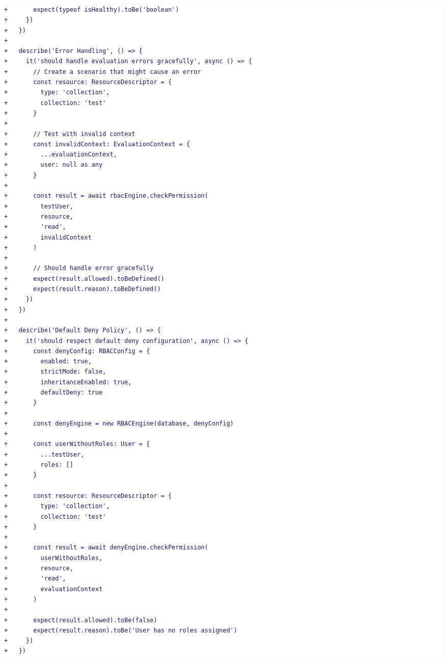 ```diff
+       expect(typeof isHealthy).toBe('boolean')
+     })
+   })
+ 
+   describe('Error Handling', () => {
+     it('should handle evaluation errors gracefully', async () => {
+       // Create a scenario that might cause an error
+       const resource: ResourceDescriptor = {
+         type: 'collection',
+         collection: 'test'
+       }
+ 
+       // Test with invalid context
+       const invalidContext: EvaluationContext = {
+         ...evaluationContext,
+         user: null as any
+       }
+ 
+       const result = await rbacEngine.checkPermission(
+         testUser,
+         resource,
+         'read',
+         invalidContext
+       )
+ 
+       // Should handle error gracefully
+       expect(result.allowed).toBeDefined()
+       expect(result.reason).toBeDefined()
+     })
+   })
+ 
+   describe('Default Deny Policy', () => {
+     it('should respect default deny configuration', async () => {
+       const denyConfig: RBACConfig = {
+         enabled: true,
+         strictMode: false,
+         inheritanceEnabled: true,
+         defaultDeny: true
+       }
+ 
+       const denyEngine = new RBACEngine(database, denyConfig)
+ 
+       const userWithoutRoles: User = {
+         ...testUser,
+         roles: []
+       }
+ 
+       const resource: ResourceDescriptor = {
+         type: 'collection',
+         collection: 'test'
+       }
+ 
+       const result = await denyEngine.checkPermission(
+         userWithoutRoles,
+         resource,
+         'read',
+         evaluationContext
+       )
+ 
+       expect(result.allowed).toBe(false)
+       expect(result.reason).toBe('User has no roles assigned')
+     })
+   })
```